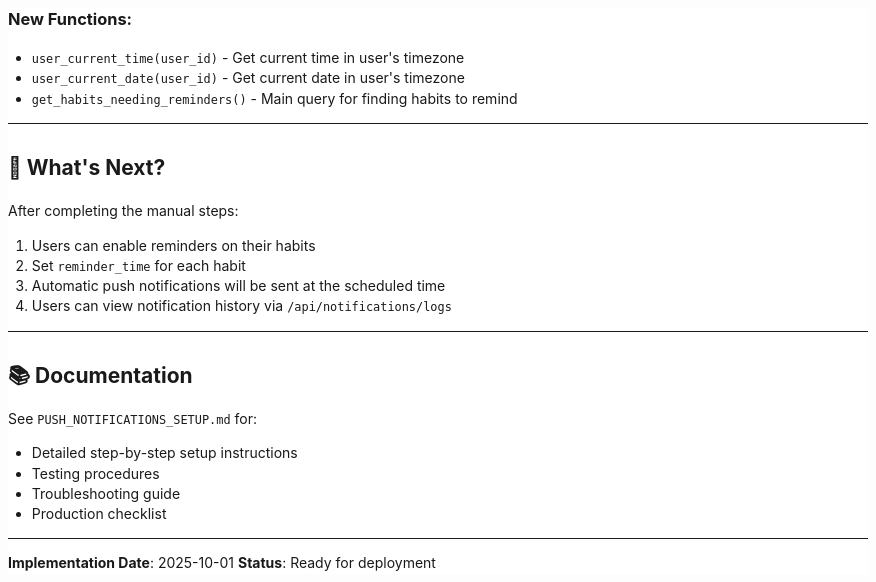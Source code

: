 ### New Functions:
- `user_current_time(user_id)` - Get current time in user's timezone
- `user_current_date(user_id)` - Get current date in user's timezone
- `get_habits_needing_reminders()` - Main query for finding habits to remind

---

## 🎉 What's Next?

After completing the manual steps:
1. Users can enable reminders on their habits
2. Set `reminder_time` for each habit
3. Automatic push notifications will be sent at the scheduled time
4. Users can view notification history via `/api/notifications/logs`

---

## 📚 Documentation

See `PUSH_NOTIFICATIONS_SETUP.md` for:
- Detailed step-by-step setup instructions
- Testing procedures
- Troubleshooting guide
- Production checklist

---

**Implementation Date**: 2025-10-01
**Status**: Ready for deployment
